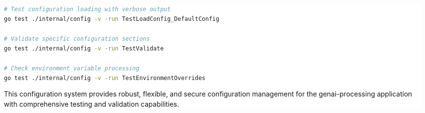 ```bash
# Test configuration loading with verbose output
go test ./internal/config -v -run TestLoadConfig_DefaultConfig

# Validate specific configuration sections
go test ./internal/config -v -run TestValidate

# Check environment variable processing
go test ./internal/config -v -run TestEnvironmentOverrides
```

This configuration system provides robust, flexible, and secure configuration management for the genai-processing application with comprehensive testing and validation capabilities.